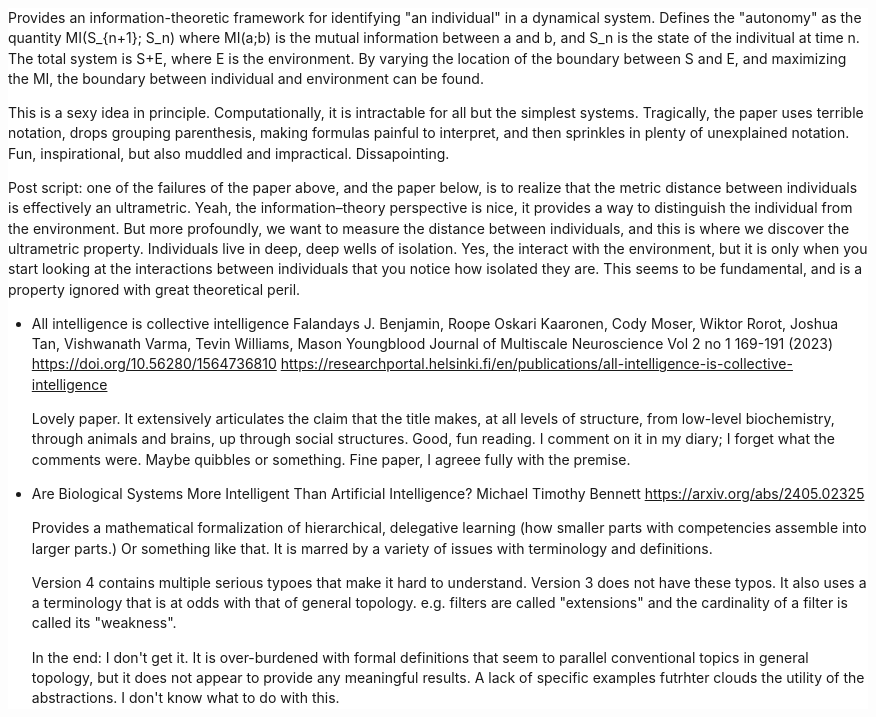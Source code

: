   Provides an information-theoretic framework for identifying "an
  individual" in a dynamical system. Defines the "autonomy" as the
  quantity MI(S_{n+1}; S_n) where MI(a;b) is the mutual information
  between a and b, and S_n is the state of the indivitual at time n.
  The total system is S+E, where E is the environment. By varying the
  location of the boundary between S and E, and maximizing the MI,
  the boundary between individual and environment can be found.

  This is a sexy idea in principle. Computationally, it is intractable
  for all but the simplest systems. Tragically, the paper uses terrible
  notation, drops grouping parenthesis, making formulas painful to
  interpret, and then sprinkles in plenty of unexplained notation.
  Fun, inspirational, but also muddled and impractical. Dissapointing.

  Post script: one of the failures of the paper above, and the paper
  below, is to realize that the metric distance between individuals is
  effectively an ultrametric. Yeah, the information–theory perspective is
  nice, it provides a way to distinguish the individual from the
  environment. But more profoundly, we want to measure the distance
  between individuals, and this is where we discover the ultrametric
  property. Individuals live in deep, deep wells of isolation. Yes, the
  interact with the environment, but it is only when you start looking at
  the interactions between individuals that you notice how isolated they
  are. This seems to be fundamental, and is a property ignored with great
  theoretical peril.

* All intelligence is collective intelligence
  Falandays J. Benjamin, Roope Oskari Kaaronen, Cody Moser, Wiktor
  Rorot, Joshua Tan, Vishwanath Varma, Tevin Williams, Mason Youngblood
  Journal of Multiscale Neuroscience Vol 2 no 1 169-191 (2023)
  https://doi.org/10.56280/1564736810
  https://researchportal.helsinki.fi/en/publications/all-intelligence-is-collective-intelligence

  Lovely paper. It extensively articulates the claim that the title makes,
  at all levels of structure, from low-level biochemistry, through animals
  and brains, up through social structures. Good, fun reading. I comment
  on it in my diary; I forget what the comments were. Maybe quibbles or
  something. Fine paper, I agreee fully with the premise.

* Are Biological Systems More Intelligent Than Artificial Intelligence?
  Michael Timothy Bennett
  https://arxiv.org/abs/2405.02325

  Provides a mathematical formalization of hierarchical, delegative
  learning (how smaller parts with competencies assemble into larger
  parts.) Or something like that. It is marred by a variety of issues
  with terminology and definitions.

  Version 4 contains multiple serious typoes that make it hard to
  understand. Version 3 does not have these typos. It also uses a
  a terminology that is at odds with that of general topology.
  e.g. filters are called "extensions" and the cardinality of a filter
  is called its "weakness".

  In the end: I don't get it. It is over-burdened with formal
  definitions that seem to parallel conventional topics in general
  topology, but it does not appear to provide any meaningful results.
  A lack of specific examples futrhter clouds the utility of the
  abstractions. I don't know what to do with this.
